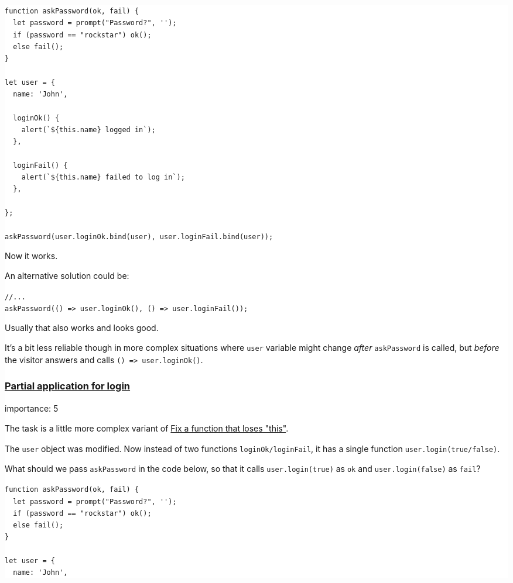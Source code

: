     function askPassword(ok, fail) {
      let password = prompt("Password?", '');
      if (password == "rockstar") ok();
      else fail();
    }

    let user = {
      name: 'John',

      loginOk() {
        alert(`${this.name} logged in`);
      },

      loginFail() {
        alert(`${this.name} failed to log in`);
      },

    };

    askPassword(user.loginOk.bind(user), user.loginFail.bind(user));

Now it works.

An alternative solution could be:

    //...
    askPassword(() => user.loginOk(), () => user.loginFail());

Usually that also works and looks good.

It’s a bit less reliable though in more complex situations where `user` variable might change _after_ `askPassword` is called, but _before_ the visitor answers and calls `() => user.loginOk()`.

### <a href="bind.html#partial-application-for-login" id="partial-application-for-login" class="main__anchor">Partial application for login</a>

<a href="task/ask-partial.html" class="task__open-link"></a>

<span class="task__importance" title="How important is the task, from 1 to 5">importance: 5</span>

The task is a little more complex variant of [Fix a function that loses "this"](task/question-use-bind.html).

The `user` object was modified. Now instead of two functions `loginOk/loginFail`, it has a single function `user.login(true/false)`.

What should we pass `askPassword` in the code below, so that it calls `user.login(true)` as `ok` and `user.login(false)` as `fail`?

    function askPassword(ok, fail) {
      let password = prompt("Password?", '');
      if (password == "rockstar") ok();
      else fail();
    }

    let user = {
      name: 'John',
